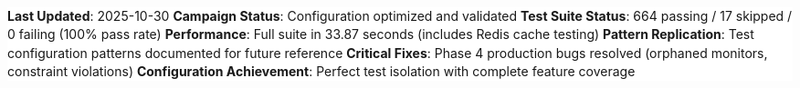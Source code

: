 
**Last Updated**: 2025-10-30
**Campaign Status**: Configuration optimized and validated
**Test Suite Status**: 664 passing / 17 skipped / 0 failing (100% pass rate)
**Performance**: Full suite in 33.87 seconds (includes Redis cache testing)
**Pattern Replication**: Test configuration patterns documented for future reference
**Critical Fixes**: Phase 4 production bugs resolved (orphaned monitors, constraint violations)
**Configuration Achievement**: Perfect test isolation with complete feature coverage